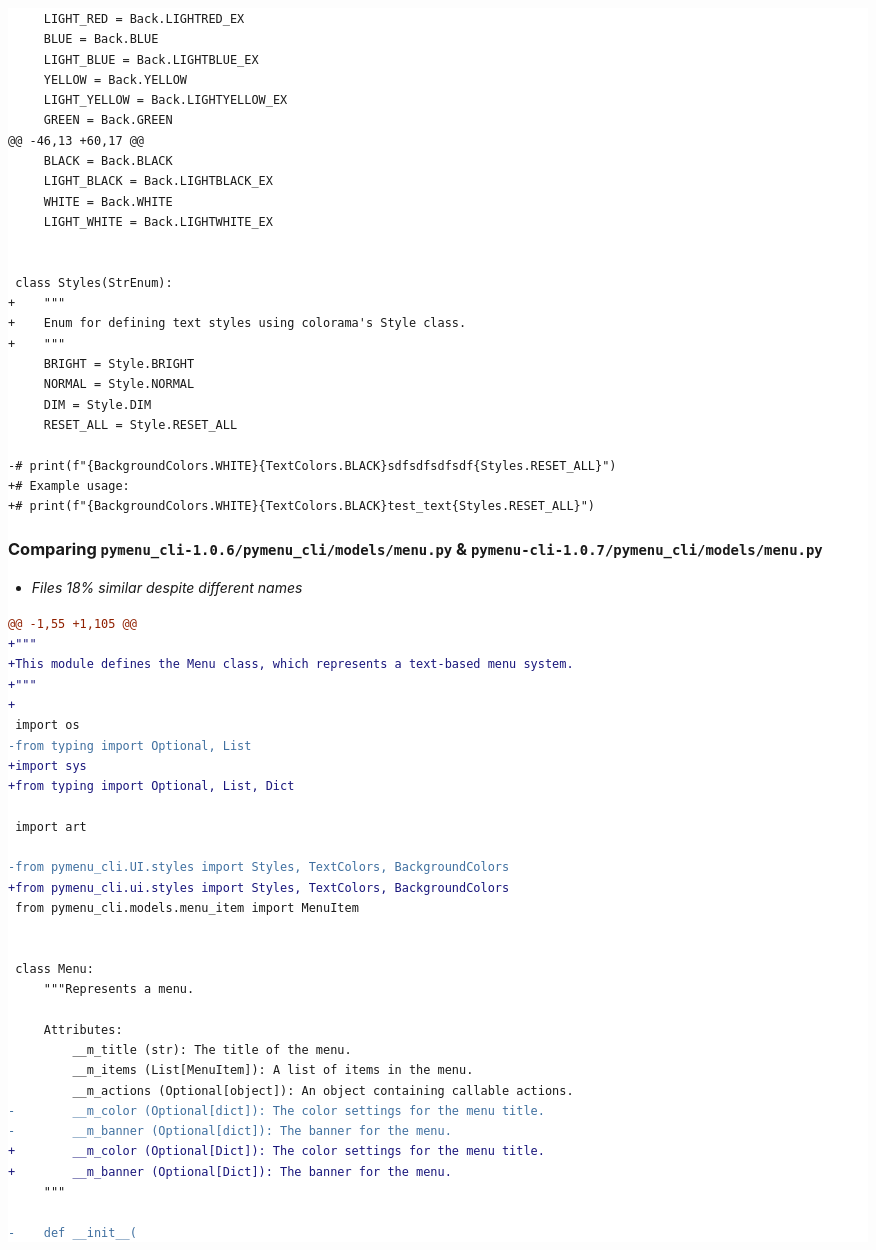 ```
     LIGHT_RED = Back.LIGHTRED_EX
     BLUE = Back.BLUE
     LIGHT_BLUE = Back.LIGHTBLUE_EX
     YELLOW = Back.YELLOW
     LIGHT_YELLOW = Back.LIGHTYELLOW_EX
     GREEN = Back.GREEN
@@ -46,13 +60,17 @@
     BLACK = Back.BLACK
     LIGHT_BLACK = Back.LIGHTBLACK_EX
     WHITE = Back.WHITE
     LIGHT_WHITE = Back.LIGHTWHITE_EX
 
 
 class Styles(StrEnum):
+    """
+    Enum for defining text styles using colorama's Style class.
+    """
     BRIGHT = Style.BRIGHT
     NORMAL = Style.NORMAL
     DIM = Style.DIM
     RESET_ALL = Style.RESET_ALL
 
-# print(f"{BackgroundColors.WHITE}{TextColors.BLACK}sdfsdfsdfsdf{Styles.RESET_ALL}")
+# Example usage:
+# print(f"{BackgroundColors.WHITE}{TextColors.BLACK}test_text{Styles.RESET_ALL}")
```

### Comparing `pymenu_cli-1.0.6/pymenu_cli/models/menu.py` & `pymenu-cli-1.0.7/pymenu_cli/models/menu.py`

 * *Files 18% similar despite different names*

```diff
@@ -1,55 +1,105 @@
+"""
+This module defines the Menu class, which represents a text-based menu system.
+"""
+
 import os
-from typing import Optional, List
+import sys
+from typing import Optional, List, Dict
 
 import art
 
-from pymenu_cli.UI.styles import Styles, TextColors, BackgroundColors
+from pymenu_cli.ui.styles import Styles, TextColors, BackgroundColors
 from pymenu_cli.models.menu_item import MenuItem
 
 
 class Menu:
     """Represents a menu.
 
     Attributes:
         __m_title (str): The title of the menu.
         __m_items (List[MenuItem]): A list of items in the menu.
         __m_actions (Optional[object]): An object containing callable actions.
-        __m_color (Optional[dict]): The color settings for the menu title.
-        __m_banner (Optional[dict]): The banner for the menu.
+        __m_color (Optional[Dict]): The color settings for the menu title.
+        __m_banner (Optional[Dict]): The banner for the menu.
     """
 
-    def __init__(
```